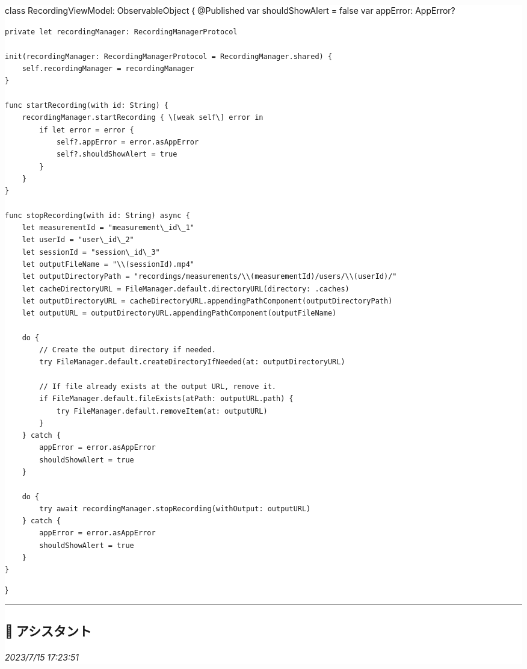 class RecordingViewModel: ObservableObject {
    @Published var shouldShowAlert = false
    var appError: AppError?
    
    private let recordingManager: RecordingManagerProtocol

    init(recordingManager: RecordingManagerProtocol = RecordingManager.shared) {
        self.recordingManager = recordingManager
    }

    func startRecording(with id: String) {
        recordingManager.startRecording { \[weak self\] error in
            if let error = error {
                self?.appError = error.asAppError
                self?.shouldShowAlert = true
            }
        }
    }

    func stopRecording(with id: String) async {
        let measurementId = "measurement\_id\_1"
        let userId = "user\_id\_2"
        let sessionId = "session\_id\_3"
        let outputFileName = "\\(sessionId).mp4"
        let outputDirectoryPath = "recordings/measurements/\\(measurementId)/users/\\(userId)/"
        let cacheDirectoryURL = FileManager.default.directoryURL(directory: .caches)
        let outputDirectoryURL = cacheDirectoryURL.appendingPathComponent(outputDirectoryPath)
        let outputURL = outputDirectoryURL.appendingPathComponent(outputFileName)

        do {
            // Create the output directory if needed.
            try FileManager.default.createDirectoryIfNeeded(at: outputDirectoryURL)
            
            // If file already exists at the output URL, remove it.
            if FileManager.default.fileExists(atPath: outputURL.path) {
                try FileManager.default.removeItem(at: outputURL)
            }
        } catch {
            appError = error.asAppError
            shouldShowAlert = true
        }
        
        do {
            try await recordingManager.stopRecording(withOutput: outputURL)
        } catch {
            appError = error.asAppError
            shouldShowAlert = true
        }
    }
}

---

## 🤖 アシスタント
*2023/7/15 17:23:51*
